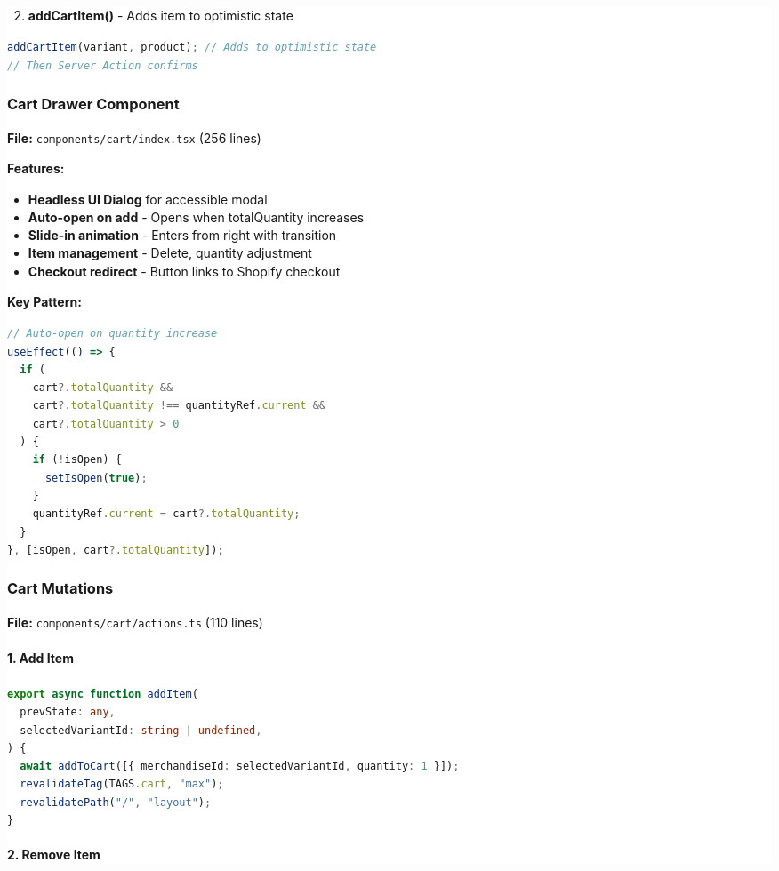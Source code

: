 2. **addCartItem()** - Adds item to optimistic state

```typescript
addCartItem(variant, product); // Adds to optimistic state
// Then Server Action confirms
```

### Cart Drawer Component

**File:** `components/cart/index.tsx` (256 lines)

**Features:**

- **Headless UI Dialog** for accessible modal
- **Auto-open on add** - Opens when totalQuantity increases
- **Slide-in animation** - Enters from right with transition
- **Item management** - Delete, quantity adjustment
- **Checkout redirect** - Button links to Shopify checkout

**Key Pattern:**

```typescript
// Auto-open on quantity increase
useEffect(() => {
  if (
    cart?.totalQuantity &&
    cart?.totalQuantity !== quantityRef.current &&
    cart?.totalQuantity > 0
  ) {
    if (!isOpen) {
      setIsOpen(true);
    }
    quantityRef.current = cart?.totalQuantity;
  }
}, [isOpen, cart?.totalQuantity]);
```

### Cart Mutations

**File:** `components/cart/actions.ts` (110 lines)

#### 1. Add Item

```typescript
export async function addItem(
  prevState: any,
  selectedVariantId: string | undefined,
) {
  await addToCart([{ merchandiseId: selectedVariantId, quantity: 1 }]);
  revalidateTag(TAGS.cart, "max");
  revalidatePath("/", "layout");
}
```

#### 2. Remove Item
